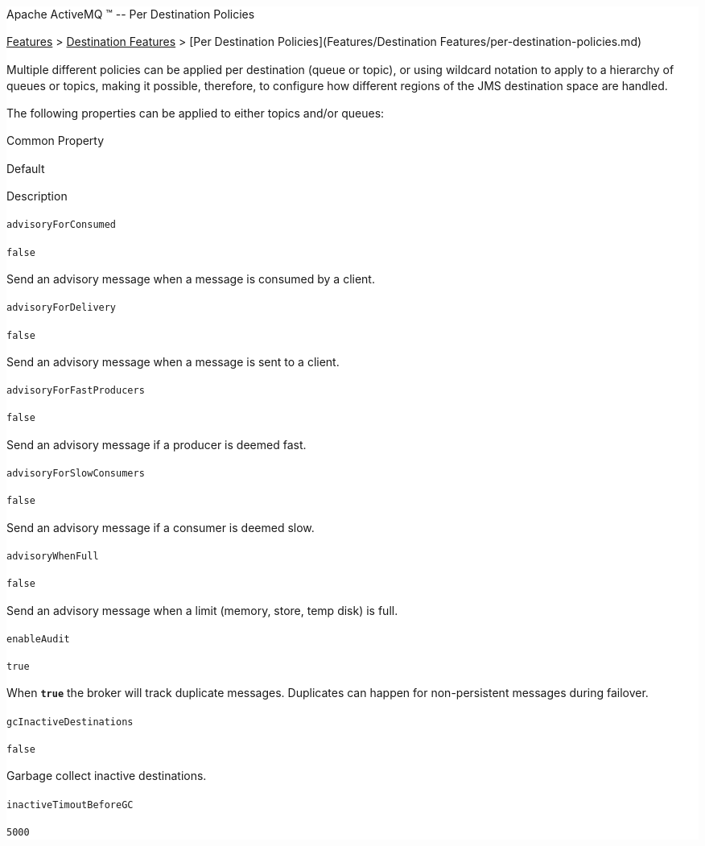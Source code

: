Apache ActiveMQ ™ -- Per Destination Policies 

[Features](features.md) > [Destination Features](Features/destination-features.md) > [Per Destination Policies](Features/Destination Features/per-destination-policies.md)


Multiple different policies can be applied per destination (queue or topic), or using wildcard notation to apply to a hierarchy of queues or topics, making it possible, therefore, to configure how different regions of the JMS destination space are handled.

The following properties can be applied to either topics and/or queues:

Common Property

Default

Description

`advisoryForConsumed`

`false`

Send an advisory message when a message is consumed by a client.

`advisoryForDelivery`

`false`

Send an advisory message when a message is sent to a client.

`advisoryForFastProducers`

`false`

Send an advisory message if a producer is deemed fast.

`advisoryForSlowConsumers`

`false`

Send an advisory message if a consumer is deemed slow.

`advisoryWhenFull`

`false`

Send an advisory message when a limit (memory, store, temp disk) is full.

`enableAudit`

`true`

When **`true`** the broker will track duplicate messages. Duplicates can happen for non-persistent messages during failover.

`gcInactiveDestinations`

`false`

Garbage collect inactive destinations.

`inactiveTimoutBeforeGC`

`5000`
